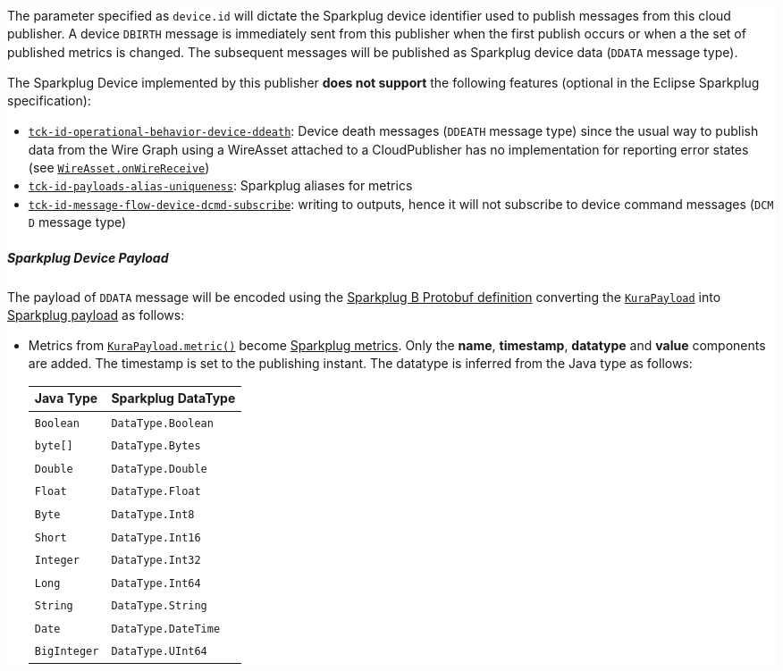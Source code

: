 The parameter specified as `device.id` will dictate the Sparkplug device identifier used to publish messages from this cloud publisher. A device `DBIRTH` message is immediately sent from this publisher when the first publish occurs or when a the set of published metrics is changed. The subsequent messages will be published as Sparkplug device data (`DDATA` message type).

The Sparkplug Device implemented by this publisher **does not support** the following features (optional in the Eclipse Sparkplug specification):

- [`tck-id-operational-behavior-device-ddeath`](https://github.com/eclipse-sparkplug/sparkplug/blob/2f1320982deb473d942e55f6432bf07aac0166db/specification/src/main/asciidoc/chapters/Sparkplug_5_Operational_Behavior.adoc#device-session-termination): Device death messages (`DDEATH` message type) since the usual way to publish data from the Wire Graph using a WireAsset attached to a CloudPublisher has no implementation for reporting error states (see [`WireAsset.onWireReceive`](https://github.com/eclipse/kura/blob/d53ec833b7438a70a0e3a79406f4c8aed52e94f0/kura/org.eclipse.kura.wire.component.provider/src/main/java/org/eclipse/kura/internal/wire/asset/WireAsset.java#L247))
- [`tck-id-payloads-alias-uniqueness`](https://github.com/eclipse-sparkplug/sparkplug/blob/2f1320982deb473d942e55f6432bf07aac0166db/specification/src/main/asciidoc/chapters/Sparkplug_6_Payloads.adoc#metric): Sparkplug aliases for metrics
- [`tck-id-message-flow-device-dcmd-subscribe`](https://github.com/eclipse-sparkplug/sparkplug/blob/3.x/specification/src/main/asciidoc/chapters/Sparkplug_5_Operational_Behavior.adoc#device-session-establishment): writing to outputs, hence it will not subscribe to device command messages (`DCMD` message type)

##### Sparkplug Device Payload

The payload of `DDATA` message will be encoded using the [Sparkplug B Protobuf definition](https://github.com/eclipse/tahu/blob/3.x/sparkplug_b/sparkplug_b.proto) converting the [`KuraPayload`](https://github.com/eclipse/kura/blob/develop/kura/org.eclipse.kura.api/src/main/java/org/eclipse/kura/message/KuraPayload.java) into [Sparkplug payload](https://github.com/eclipse-sparkplug/sparkplug/blob/3.x/specification/src/main/asciidoc/chapters/Sparkplug_6_Payloads.adoc#payload) as follows:

- Metrics from [`KuraPayload.metric()`](https://github.com/eclipse/kura/blob/d53ec833b7438a70a0e3a79406f4c8aed52e94f0/kura/org.eclipse.kura.api/src/main/java/org/eclipse/kura/message/KuraPayload.java#L116) become [Sparkplug metrics](https://github.com/eclipse-sparkplug/sparkplug/blob/3.x/specification/src/main/asciidoc/chapters/Sparkplug_6_Payloads.adoc#metric). Only the **name**, **timestamp**, **datatype** and **value** components are added. The timestamp is set to the publishing instant. The datatype is inferred from the Java type as follows:

    | Java Type | Sparkplug DataType |
    | - | - |
    | `Boolean` | `DataType.Boolean` |
    | `byte[]` | `DataType.Bytes` |
    | `Double` | `DataType.Double` |
    | `Float` | `DataType.Float` |
    | `Byte` | `DataType.Int8` |
    | `Short` | `DataType.Int16` |
    | `Integer` | `DataType.Int32` |
    | `Long` | `DataType.Int64` |
    | `String` | `DataType.String` |
    | `Date` | `DataType.DateTime` |
    | `BigInteger` | `DataType.UInt64` |
